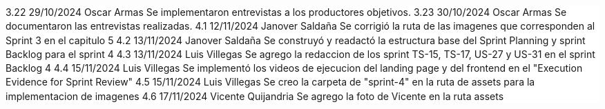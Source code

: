 <tr>
    <td>3.22</td>
    <td>29/10/2024</td>
    <td>Oscar Armas</td>
    <td>Se implementaron entrevistas a los productores objetivos.</td>
</tr>

<tr>
    <td>3.23</td>
    <td>30/10/2024</td>
    <td>Oscar Armas</td>
    <td>Se documentaron las entrevistas realizadas.</td>
</tr>

<tr>
    <td>4.1</td>
    <td>12/11/2024</td>
    <td>Janover Saldaña</td>
    <td>Se corrigió la ruta de las imagenes que corresponden al Sprint 3 en el capitulo 5</td>
</tr>

<tr>
    <td>4.2</td>
    <td>13/11/2024</td>
    <td>Janover Saldaña</td>
    <td> Se construyó y readactó la estructura base del Sprint Planning y sprint Backlog para el sprint 4  </td>
</tr>

<tr>
    <td>4.3</td>
    <td>13/11/2024</td>
    <td>Luis Villegas</td>
    <td> Se agrego la redaccion de los sprint TS-15, TS-17, US-27 y US-31 en el sprint Backlog 4  </td>
</tr>
 
<tr>
    <td>4.4</td>
    <td>15/11/2024</td>
    <td>Luis Villegas</td>
    <td> Se implementó los videos de ejecucion del landing page y del frontend en el "Execution Evidence for Sprint Review" </td>
</tr> 
 
<tr>
    <td>4.5</td>
    <td>15/11/2024</td>
    <td>Luis Villegas</td>
    <td> Se creo la carpeta de "sprint-4" en la ruta de assets para la implementacion de imagenes </td>
</tr>

<tr>
    <td>4.6</td>
    <td>17/11/2024</td>
    <td>Vicente Quijandria</td>
    <td>Se agrego la foto de Vicente en la ruta assets</td>
</tr>  
